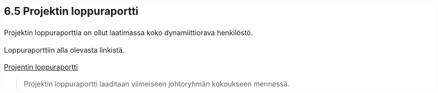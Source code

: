 ## 6.5 Projektin loppuraportti

Projektin loppuraporttia on ollut laatimassa koko dynamiittiorava henkilöstö.

Loppuraporttiin alla olevasta linkistä.

[Projentin loppuraportti](https://ac8393.pages.labranet.jamk.fi/grafiteam-projekti/10-Projektihallinta/Projektin-loppuraportti/)

>Projektin loppuraportti laaditaan viimeiseen johtoryhmän kokoukseen mennessä.

